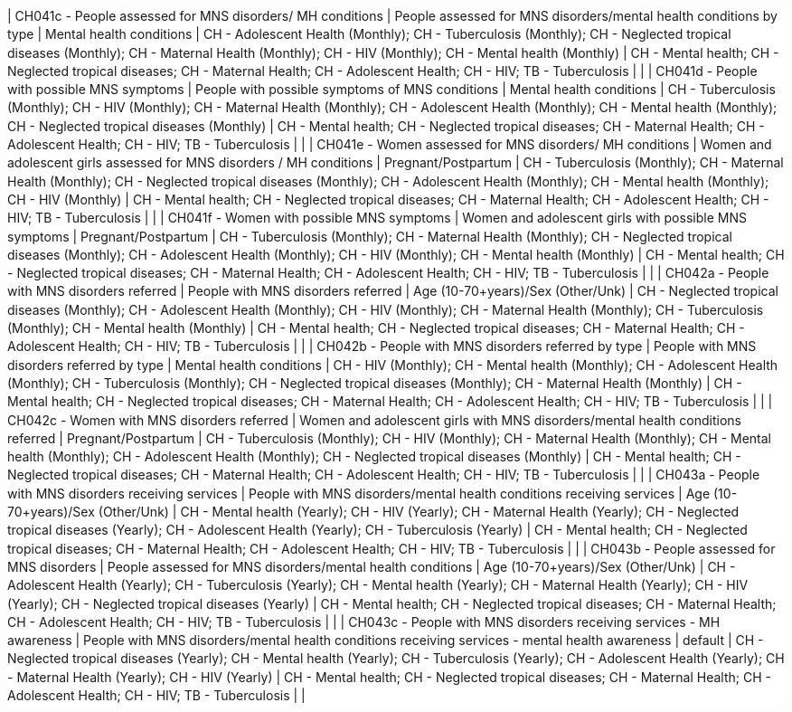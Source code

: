 | CH041c - People assessed for MNS disorders/ MH conditions                          | People assessed for MNS disorders/mental health conditions by type                                                       | Mental health conditions                     | CH - Adolescent Health (Monthly); CH - Tuberculosis (Monthly); CH - Neglected tropical diseases (Monthly); CH - Maternal Health (Monthly); CH - HIV (Monthly); CH - Mental health (Monthly) | CH - Mental health; CH - Neglected tropical diseases; CH - Maternal Health; CH - Adolescent Health; CH - HIV; TB - Tuberculosis |   |
| CH041d - People with possible MNS symptoms                                         | People with possible symptoms of MNS conditions                                                                          | Mental health conditions                     | CH - Tuberculosis (Monthly); CH - HIV (Monthly); CH - Maternal Health (Monthly); CH - Adolescent Health (Monthly); CH - Mental health (Monthly); CH - Neglected tropical diseases (Monthly) | CH - Mental health; CH - Neglected tropical diseases; CH - Maternal Health; CH - Adolescent Health; CH - HIV; TB - Tuberculosis |   |
| CH041e - Women assessed for MNS disorders/ MH conditions                           | Women and adolescent girls assessed for MNS disorders / MH conditions                                                    | Pregnant/Postpartum                          | CH - Tuberculosis (Monthly); CH - Maternal Health (Monthly); CH - Neglected tropical diseases (Monthly); CH - Adolescent Health (Monthly); CH - Mental health (Monthly); CH - HIV (Monthly) | CH - Mental health; CH - Neglected tropical diseases; CH - Maternal Health; CH - Adolescent Health; CH - HIV; TB - Tuberculosis |   |
| CH041f - Women with possible MNS symptoms                                          | Women and adolescent girls with possible MNS symptoms                                                                    | Pregnant/Postpartum                          | CH - Tuberculosis (Monthly); CH - Maternal Health (Monthly); CH - Neglected tropical diseases (Monthly); CH - Adolescent Health (Monthly); CH - HIV (Monthly); CH - Mental health (Monthly) | CH - Mental health; CH - Neglected tropical diseases; CH - Maternal Health; CH - Adolescent Health; CH - HIV; TB - Tuberculosis |   |
| CH042a - People  with MNS disorders referred                                       | People with MNS disorders referred                                                                                       | Age (10-70+years)/Sex (Other/Unk)            | CH - Neglected tropical diseases (Monthly); CH - Adolescent Health (Monthly); CH - HIV (Monthly); CH - Maternal Health (Monthly); CH - Tuberculosis (Monthly); CH - Mental health (Monthly) | CH - Mental health; CH - Neglected tropical diseases; CH - Maternal Health; CH - Adolescent Health; CH - HIV; TB - Tuberculosis |   |
| CH042b - People with MNS disorders referred by type                                | People with MNS disorders referred by type                                                                               | Mental health conditions                     | CH - HIV (Monthly); CH - Mental health (Monthly); CH - Adolescent Health (Monthly); CH - Tuberculosis (Monthly); CH - Neglected tropical diseases (Monthly); CH - Maternal Health (Monthly) | CH - Mental health; CH - Neglected tropical diseases; CH - Maternal Health; CH - Adolescent Health; CH - HIV; TB - Tuberculosis |   |
| CH042c - Women with MNS disorders referred                                         | Women and adolescent girls with MNS disorders/mental health conditions referred                                          | Pregnant/Postpartum                          | CH - Tuberculosis (Monthly); CH - HIV (Monthly); CH - Maternal Health (Monthly); CH - Mental health (Monthly); CH - Adolescent Health (Monthly); CH - Neglected tropical diseases (Monthly) | CH - Mental health; CH - Neglected tropical diseases; CH - Maternal Health; CH - Adolescent Health; CH - HIV; TB - Tuberculosis |   |
| CH043a - People with MNS disorders receiving services                              | People with MNS disorders/mental health conditions receiving services                                                    | Age (10-70+years)/Sex (Other/Unk)            | CH - Mental health (Yearly); CH - HIV (Yearly); CH - Maternal Health (Yearly); CH - Neglected tropical diseases (Yearly); CH - Adolescent Health (Yearly); CH - Tuberculosis (Yearly)       | CH - Mental health; CH - Neglected tropical diseases; CH - Maternal Health; CH - Adolescent Health; CH - HIV; TB - Tuberculosis |   |
| CH043b - People assessed for MNS disorders                                         | People assessed for MNS disorders/mental health conditions                                                               | Age (10-70+years)/Sex (Other/Unk)            | CH - Adolescent Health (Yearly); CH - Tuberculosis (Yearly); CH - Mental health (Yearly); CH - Maternal Health (Yearly); CH - HIV (Yearly); CH - Neglected tropical diseases (Yearly)       | CH - Mental health; CH - Neglected tropical diseases; CH - Maternal Health; CH - Adolescent Health; CH - HIV; TB - Tuberculosis |   |
| CH043c - People with MNS disorders receiving services - MH awareness               | People with MNS disorders/mental health conditions receiving services - mental health awareness                          | default                                      | CH - Neglected tropical diseases (Yearly); CH - Mental health (Yearly); CH - Tuberculosis (Yearly); CH - Adolescent Health (Yearly); CH - Maternal Health (Yearly); CH - HIV (Yearly)       | CH - Mental health; CH - Neglected tropical diseases; CH - Maternal Health; CH - Adolescent Health; CH - HIV; TB - Tuberculosis |   |